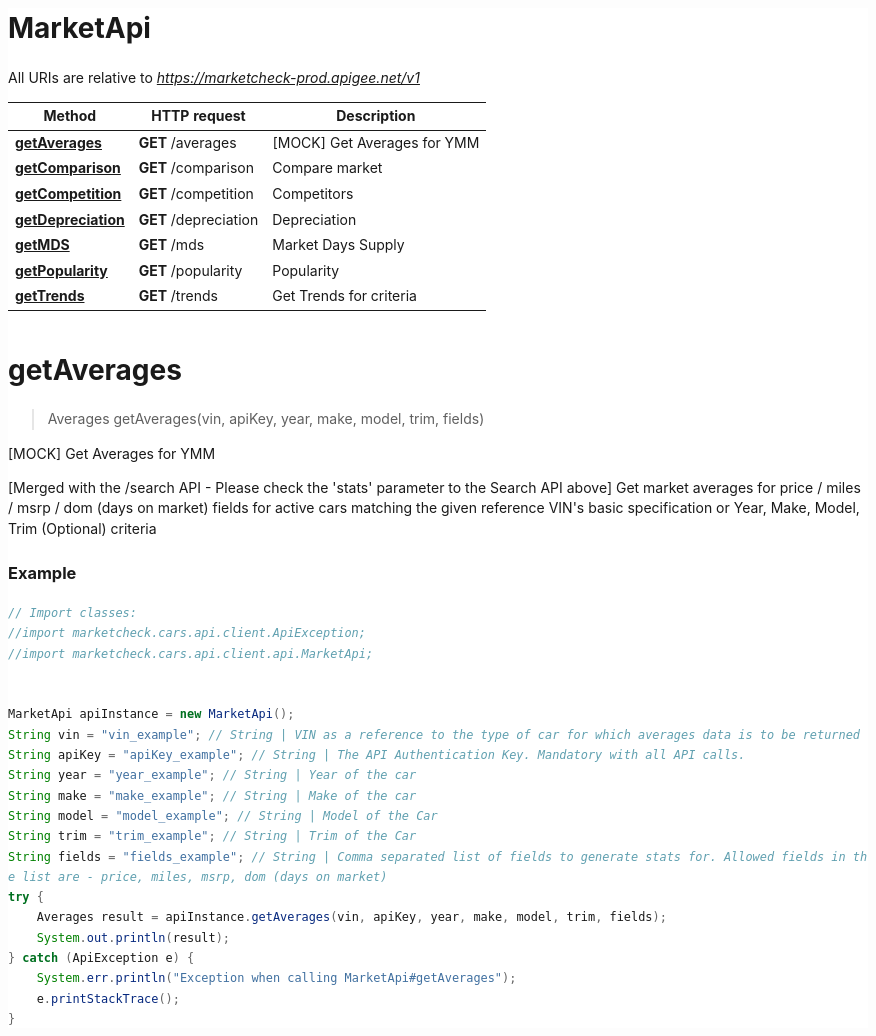# MarketApi

All URIs are relative to *https://marketcheck-prod.apigee.net/v1*

Method | HTTP request | Description
------------- | ------------- | -------------
[**getAverages**](MarketApi.md#getAverages) | **GET** /averages | [MOCK] Get Averages for YMM
[**getComparison**](MarketApi.md#getComparison) | **GET** /comparison | Compare market
[**getCompetition**](MarketApi.md#getCompetition) | **GET** /competition | Competitors
[**getDepreciation**](MarketApi.md#getDepreciation) | **GET** /depreciation | Depreciation
[**getMDS**](MarketApi.md#getMDS) | **GET** /mds | Market Days Supply
[**getPopularity**](MarketApi.md#getPopularity) | **GET** /popularity | Popularity
[**getTrends**](MarketApi.md#getTrends) | **GET** /trends | Get Trends for criteria


<a name="getAverages"></a>
# **getAverages**
> Averages getAverages(vin, apiKey, year, make, model, trim, fields)

[MOCK] Get Averages for YMM

[Merged with the /search API - Please check the &#39;stats&#39; parameter to the Search API above] Get market averages for price / miles / msrp / dom (days on market) fields for active cars matching the given reference VIN&#39;s basic specification or Year, Make, Model, Trim (Optional) criteria

### Example
```java
// Import classes:
//import marketcheck.cars.api.client.ApiException;
//import marketcheck.cars.api.client.api.MarketApi;


MarketApi apiInstance = new MarketApi();
String vin = "vin_example"; // String | VIN as a reference to the type of car for which averages data is to be returned
String apiKey = "apiKey_example"; // String | The API Authentication Key. Mandatory with all API calls.
String year = "year_example"; // String | Year of the car
String make = "make_example"; // String | Make of the car
String model = "model_example"; // String | Model of the Car
String trim = "trim_example"; // String | Trim of the Car
String fields = "fields_example"; // String | Comma separated list of fields to generate stats for. Allowed fields in the list are - price, miles, msrp, dom (days on market)
try {
    Averages result = apiInstance.getAverages(vin, apiKey, year, make, model, trim, fields);
    System.out.println(result);
} catch (ApiException e) {
    System.err.println("Exception when calling MarketApi#getAverages");
    e.printStackTrace();
}
```
